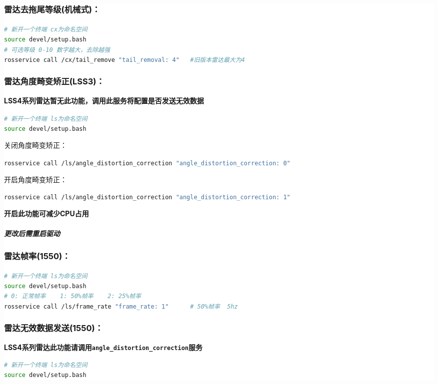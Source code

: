 ### 雷达去拖尾等级(机械式)：

~~~bash
# 新开一个终端 cx为命名空间
source devel/setup.bash
# 可选等级 0-10 数字越大，去除越强
rosservice call /cx/tail_remove "tail_removal: 4"	#旧版本雷达最大为4
~~~





### 雷达角度畸变矫正(LSS3)：

**LSS4系列雷达暂无此功能，调用此服务将配置是否发送无效数据**

~~~bash
# 新开一个终端 ls为命名空间
source devel/setup.bash
~~~

关闭角度畸变矫正：

~~~bash
rosservice call /ls/angle_distortion_correction "angle_distortion_correction: 0" 
~~~

开启角度畸变矫正：

~~~bash
rosservice call /ls/angle_distortion_correction "angle_distortion_correction: 1" 
~~~

**开启此功能可减少CPU占用**

#### *更改后需重启驱动*





### 雷达帧率(1550)：

~~~bash
# 新开一个终端 ls为命名空间
source devel/setup.bash
# 0: 正常帧率    1: 50%帧率    2: 25%帧率
rosservice call /ls/frame_rate "frame_rate: 1"		# 50%帧率  5hz
~~~







### **雷达无效数据发送**(1550)：

**LSS4系列雷达此功能请调用`angle_distortion_correction`服务**

~~~bash
# 新开一个终端 ls为命名空间
source devel/setup.bash
~~~
